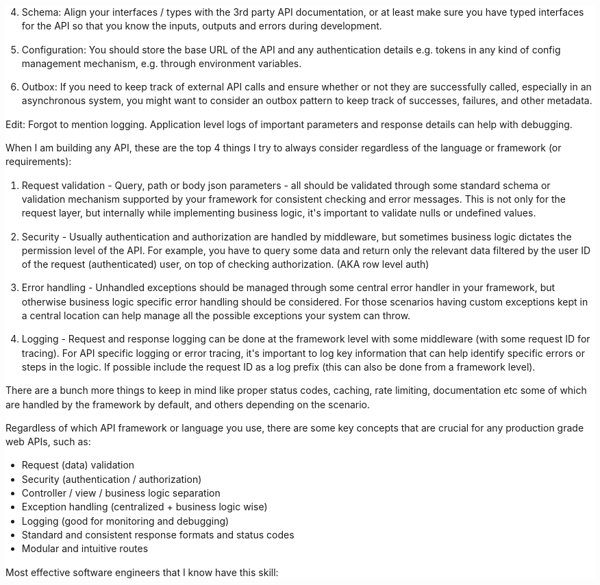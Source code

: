 4. Schema: Align your interfaces / types with the 3rd party API documentation, or at least make sure you have typed interfaces for the API so that you know the inputs, outputs and errors during development.

5. Configuration: You should store the base URL of the API and any authentication details e.g. tokens in any kind of config management mechanism, e.g. through environment variables.

6. Outbox: If you need to keep track of external API calls and ensure whether or not they are successfully called, especially in an asynchronous system, you might want to consider an outbox pattern to keep track of successes, failures, and other metadata.

Edit: Forgot to mention logging. Application level logs of important parameters and response details can help with debugging.



When I am building any API, these are the top 4 things I try to always consider regardless of the language or framework (or requirements):

1. Request validation - Query, path or body json parameters - all should be validated through some standard schema or validation mechanism supported by your framework for consistent checking and error messages. This is not only for the request layer, but internally while implementing business logic, it's important to validate nulls or undefined values.

2. Security - Usually authentication and authorization are handled by middleware, but sometimes business logic dictates the permission level of the API. For example, you have to query some data and return only the relevant data filtered by the user ID of the request (authenticated) user, on top of checking authorization. (AKA row level auth)

3. Error handling - Unhandled exceptions should be managed through some central error handler in your framework, but otherwise business logic specific error handling should be considered. For those scenarios having custom exceptions kept in a central location can help manage all the possible exceptions your system can throw. 

4. Logging - Request and response logging can be done at the framework level with some middleware (with some request ID for tracing). For API specific logging or error tracing, it's important to log key information that can help identify specific errors or steps in the logic. If possible include the request ID as a log prefix (this can also be done from a framework level).

There are a bunch more things to keep in mind like proper status codes, caching, rate limiting, documentation etc some of which are handled by the framework by default, and others depending on the scenario.



Regardless of which API framework or language you use, there are some key concepts that are crucial for any production grade web APIs, such as:

- Request (data) validation
- Security (authentication / authorization)
- Controller / view / business logic separation
- Exception handling (centralized + business logic wise)
- Logging (good for monitoring and debugging)
- Standard and consistent response formats and status codes
- Modular and intuitive routes



Most effective software engineers that I know have this skill:
